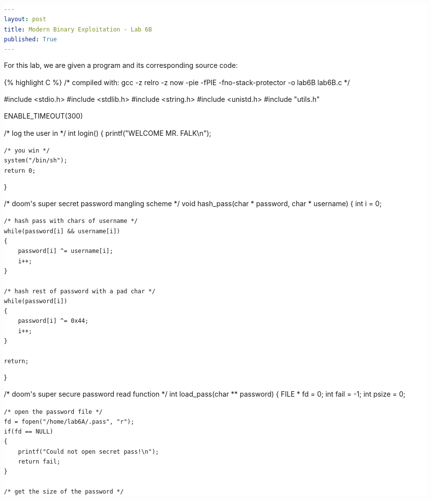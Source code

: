 ```yaml
---
layout: post
title: Modern Binary Exploitation - Lab 6B
published: True
---
```


For this lab, we are given a program and its corresponding source code:

{% highlight C %}
/* compiled with: gcc -z relro -z now -pie -fPIE -fno-stack-protector -o lab6B lab6B.c */

#include <stdio.h>
#include <stdlib.h>
#include <string.h>
#include <unistd.h>
#include "utils.h"

ENABLE_TIMEOUT(300)

/* log the user in */
int login()
{
    printf("WELCOME MR. FALK\n");

    /* you win */
    system("/bin/sh");
    return 0;
}

/* doom's super secret password mangling scheme */
void hash_pass(char * password, char * username)
{
    int i = 0;

    /* hash pass with chars of username */
    while(password[i] && username[i])
    {
        password[i] ^= username[i];
        i++;
    }

    /* hash rest of password with a pad char */
    while(password[i])
    {
        password[i] ^= 0x44;
        i++;
    }

    return;
}

/* doom's super secure password read function */
int load_pass(char ** password)
{
    FILE * fd = 0;
    int fail = -1;
    int psize = 0;

    /* open the password file */
    fd = fopen("/home/lab6A/.pass", "r");
    if(fd == NULL)
    {
        printf("Could not open secret pass!\n");
        return fail;
    }

    /* get the size of the password */